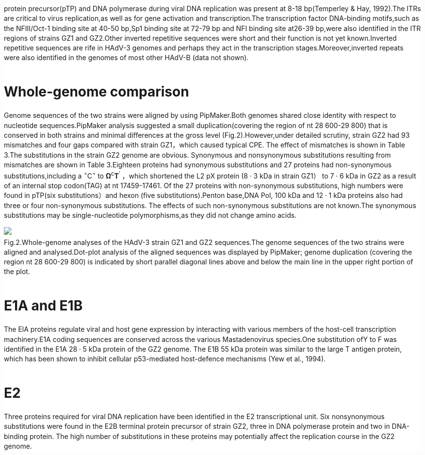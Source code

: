 protein precursor(pTP) and DNA polymerase during viral DNA replication was present at 8-18 bp(Temperley & Hay, 1992).The ITRs are critical to virus replication,as well as for gene activation and transcription.The transcription factor DNA-binding motifs,such as the NFIII/Oct-1 binding site at 40-50 bp,Sp1 binding site at 72-79 bp and NFI binding site at26-39 bp,were also identified in the ITR regions of strains GZ1 and GZ2.Other inverted repetitive sequences were short and their function is not yet known.Inverted repetitive sequences are rife in HAdV-3 genomes and perhaps they act in the transcription stages.Moreover,inverted repeats were also identified in the genomes of most other HAdV-B (data not shown).

# Whole-genome comparison

Genome sequences of the two strains were aligned by using PipMaker.Both genomes shared close identity with respect to nucleotide sequences.PipMaker analysis suggested a small duplication(covering the region of nt 28 600-29 800) that is conserved in both strains and minimal differences at the gross level (Fig.2).However,under detailed scrutiny, strain GZ2 had 93 mismatches and four gaps compared with strain GZ1，which caused typical CPE. The effect of mismatches is shown in Table 3.The substitutions in the strain GZ2 genome are obvious. Synonymous and nonsynonymous substitutions resulting from mismatches are shown in Table 3.Eighteen proteins had synonymous substitutions and 27 proteins had non-synonymous substitutions,including a $^ { \circ } \mathrm { C } ^ { \circ }$ to $\mathbf { \Omega } ^ { \mathrm { { c } } } \mathbf { T } ^ { \prime }$ ，which shortened the $\mathrm { L } 2 ~ \mathrm { p X }$ protein $\left( 8 { \cdot } 3 \mathrm { \ k D a } \right.$ in strain GZ1） to $7 { \cdot } 6 \ \mathrm { k D a }$ in GZ2 as a result of an internal stop codon(TAG) at nt 17459-17461. Of the 27 proteins with non-synonymous substitutions, high numbers were found in pTP(six substitutions）and hexon (five substitutions).Penton base,DNA Pol, $1 0 0 \mathrm { \ k D a }$ and $1 2 { \cdot } 1 \ \mathrm { k D a }$ proteins also had three or four non-synonymous substitutions. The effects of such non-synonymous substitutions are not known.The synonymous substitutions may be single-nucleotide polymorphisms,as they did not change amino acids.

![](images/d3a63c2379d370d3f54d83961efb25302e0044885e110a5c33139eadc0c6dace.jpg)  
Fig.2.Whole-genome analyses of the HAdV-3 strain GZ1 and GZ2 sequences.The genome sequences of the two strains were aligned and analysed.Dot-plot analysis of the aligned sequences was displayed by PipMaker; genome duplication (covering the region nt 28 600-29 800) is indicated by short parallel diagonal lines above and below the main line in the upper right portion of the plot.

# E1A and E1B

The ElA proteins regulate viral and host gene expression by interacting with various members of the host-cell transcription machinery.E1A coding sequences are conserved across the various Mastadenovirus species.One substitution ofY to F was identified in the E1A $2 8 { \cdot } 5 \ \mathrm { k D a }$ protein of the GZ2 genome. The E1B $5 5 ~ \mathrm { { k D a } }$ protein was similar to the large T antigen protein, which has been shown to inhibit cellular p53-mediated host-defence mechanisms (Yew et al., 1994).

# E2

Three proteins required for viral DNA replication have been identified in the E2 transcriptional unit. Six nonsynonymous substitutions were found in the E2B terminal protein precursor of strain GZ2, three in DNA polymerase protein and two in DNA-binding protein. The high number of substitutions in these proteins may potentially affect the replication course in the GZ2 genome.
